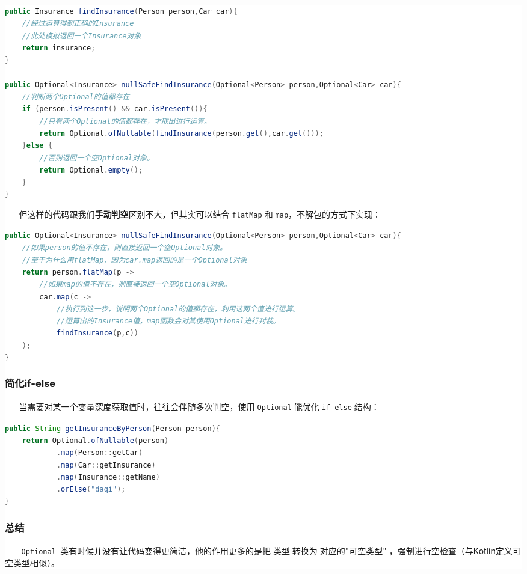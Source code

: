 ```java
public Insurance findInsurance(Person person,Car car){
    //经过运算得到正确的Insurance
    //此处模拟返回一个Insurance对象
    return insurance;
}

public Optional<Insurance> nullSafeFindInsurance(Optional<Person> person,Optional<Car> car){
    //判断两个Optional的值都存在
    if (person.isPresent() && car.isPresent()){
        //只有两个Optional的值都存在，才取出进行运算。
        return Optional.ofNullable(findInsurance(person.get(),car.get()));
    }else {
        //否则返回一个空Optional对象。
        return Optional.empty();
    }
}
```

&nbsp;&nbsp;&nbsp;&nbsp;&nbsp;&nbsp;但这样的代码跟我们**手动判空**区别不大，但其实可以结合 `flatMap` 和 `map`，不解包的方式下实现：

```java
public Optional<Insurance> nullSafeFindInsurance(Optional<Person> person,Optional<Car> car){
    //如果person的值不存在，则直接返回一个空Optional对象。
    //至于为什么用flatMap，因为car.map返回的是一个Optional对象
    return person.flatMap(p ->
		//如果map的值不存在，则直接返回一个空Optional对象。
		car.map(c ->
			//执行到这一步，说明两个Optional的值都存在，利用这两个值进行运算。
			//运算出的Insurance值，map函数会对其使用Optional进行封装。
			findInsurance(p,c))
	);
}
```

### 简化if-else

&nbsp;&nbsp;&nbsp;&nbsp;&nbsp;&nbsp;当需要对某一个变量深度获取值时，往往会伴随多次判空，使用 `Optional` 能优化 `if-else` 结构：

```java
public String getInsuranceByPerson(Person person){
    return Optional.ofNullable(person)
            .map(Person::getCar)
            .map(Car::getInsurance)
            .map(Insurance::getName)
            .orElse("daqi");
}

```

### 总结

&nbsp;&nbsp;&nbsp;&nbsp;&nbsp;&nbsp; `Optional `类有时候并没有让代码变得更简洁，他的作用更多的是把 类型 转换为 对应的"可空类型" ，强制进行空检查（与Kotlin定义可空类型相似）。

